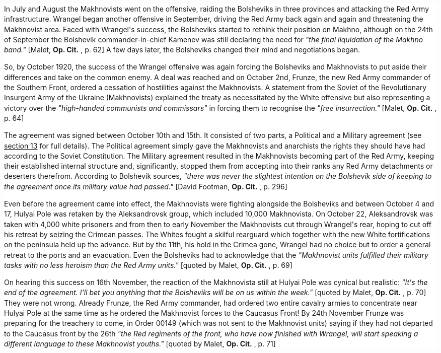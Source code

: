 In July and August the Makhnovists went on the offensive, raiding the
Bolsheviks in three provinces and attacking the Red Army infrastructure.
Wrangel began another offensive in September, driving the Red Army back again
and again and threatening the Makhnovist area. Faced with Wrangel's success,
the Bolsheviks started to rethink their position on Makhno, although on the
24th of September the Bolshevik commander-in-chief Kamenev was still declaring
the need for _"the final liquidation of the Makhno band."_ [Malet, **Op.
Cit.** , p. 62] A few days later, the Bolsheviks changed their mind and
negotiations began.

So, by October 1920, the success of the Wrangel offensive was again forcing
the Bolsheviks and Makhnovists to put aside their differences and take on the
common enemy. A deal was reached and on October 2nd, Frunze, the new Red Army
commander of the Southern Front, ordered a cessation of hostilities against
the Makhnovists. A statement from the Soviet of the Revolutionary Insurgent
Army of the Ukraine (Makhnovists) explained the treaty as necessitated by the
White offensive but also representing a victory over the _"high-handed
communists and commissars"_ in forcing them to recognise the _"free
insurrection."_ [Malet, **Op. Cit.** , p. 64]

The agreement was signed between October 10th and 15th. It consisted of two
parts, a Political and a Military agreement (see [section
13](append46.md#app13) for full details). The Political agreement simply
gave the Makhnovists and anarchists the rights they should have had according
to the Soviet Constitution. The Military agreement resulted in the Makhnovists
becoming part of the Red Army, keeping their established internal structure
and, significantly, stopped them from accepting into their ranks any Red Army
detachments or deserters therefrom. According to Bolshevik sources, _"there
was never the slightest intention on the Bolshevik side of keeping to the
agreement once its military value had passed."_ [David Footman, **Op. Cit.** ,
p. 296]

Even before the agreement came into effect, the Makhnovists were fighting
alongside the Bolsheviks and between October 4 and 17, Hulyai Pole was retaken
by the Aleksandrovsk group, which included 10,000 Makhnovista. On October 22,
Aleksandrovsk was taken with 4,000 white prisoners and from then to early
November the Makhnovists cut through Wrangel's rear, hoping to cut off his
retreat by seizing the Crimean passes. The Whites fought a skilful rearguard
which together with the new White fortifications on the peninsula held up the
advance. But by the 11th, his hold in the Crimea gone, Wrangel had no choice
but to order a general retreat to the ports and an evacuation. Even the
Bolsheviks had to acknowledge that the _"Makhnovist units fulfilled their
military tasks with no less heroism than the Red Army units."_ [quoted by
Malet, **Op. Cit.** , p. 69]

On hearing this success on 16th November, the reaction of the Makhnovista
still at Hulyai Pole was cynical but realistic: _"It's the end of the
agreement. I'll bet you anything that the Bolsheviks will be on us within the
week."_ [quoted by Malet, **Op. Cit.** , p. 70] They were not wrong. Already
Frunze, the Red Army commander, had ordered two entire cavalry armies to
concentrate near Hulyai Pole at the same time as he ordered the Makhnovist
forces to the Caucasus Front! By 24th November Frunze was preparing for the
treachery to come, in Order 00149 (which was not sent to the Makhnovist units)
saying if they had not departed to the Caucasus front by the 26th _"the Red
regiments of the front, who have now finished with Wrangel, will start
speaking a different language to these Makhnovist youths."_ [quoted by Malet,
**Op. Cit.** , p. 71]
